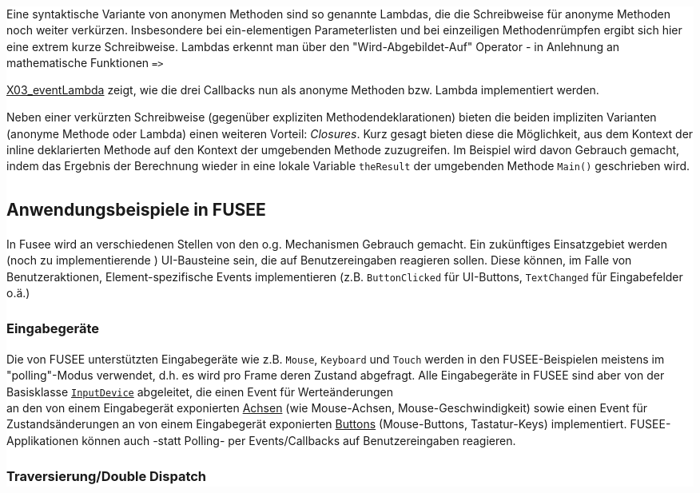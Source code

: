 Eine syntaktische Variante von anonymen Methoden sind so genannte Lambdas, die die Schreibweise für 
anonyme Methoden noch weiter verkürzen. Insbesondere bei ein-elementigen Parameterlisten und bei einzeiligen
Methodenrümpfen ergibt sich hier eine extrem kurze Schreibweise. Lambdas erkennt man über den "Wird-Abgebildet-Auf"
Operator - in Anlehnung an mathematische Funktionen `=>`

[X03_eventLambda](X03_eventLambda/Program.cs) zeigt, wie die drei Callbacks nun als anonyme Methoden bzw. 
Lambda implementiert werden.

Neben einer verkürzten Schreibweise (gegenüber expliziten Methodendeklarationen) bieten die beiden impliziten
Varianten (anonyme Methode oder Lambda) einen weiteren Vorteil: _Closures_. Kurz gesagt bieten diese die 
Möglichkeit, aus dem Kontext der inline deklarierten Methode auf den Kontext der umgebenden Methode zuzugreifen.
Im Beispiel wird davon Gebrauch gemacht, indem das Ergebnis der Berechnung wieder in eine lokale Variable `theResult`
der umgebenden Methode `Main()` geschrieben wird.


## Anwendungsbeispiele in FUSEE

In Fusee wird an verschiedenen Stellen von den o.g. Mechanismen Gebrauch gemacht. Ein zukünftiges 
Einsatzgebiet werden (noch zu implementierende ) UI-Bausteine sein, die auf Benutzereingaben
reagieren sollen. Diese können, im Falle von Benutzeraktionen, Element-spezifische Events 
implementieren (z.B. `ButtonClicked` für UI-Buttons, `TextChanged` für Eingabefelder o.ä.)


### Eingabegeräte

Die von FUSEE unterstützten Eingabegeräte wie z.B. `Mouse`,  `Keyboard` und `Touch` werden in den 
FUSEE-Beispielen meistens
im "polling"-Modus verwendet, d.h. es wird pro Frame deren Zustand abgefragt. Alle Eingabegeräte in FUSEE
sind aber von der Basisklasse
[`InputDevice`](https://github.com/FUSEEProjectTeam/Fusee/blob/develop/src/Engine/Core/InputDevice.cs#L18)
abgeleitet, die  einen Event für Werteänderungen  
an den von einem Eingabegerät exponierten 
[Achsen](https://github.com/FUSEEProjectTeam/Fusee/blob/develop/src/Engine/Core/InputDevice.cs#L298)
(wie Mouse-Achsen, Mouse-Geschwindigkeit)
sowie einen Event für Zustandsänderungen an von einem Eingabegerät exponierten 
[Buttons](https://github.com/FUSEEProjectTeam/Fusee/blob/develop/src/Engine/Core/InputDevice.cs#L390)
(Mouse-Buttons, Tastatur-Keys)
implementiert. FUSEE-Applikationen können auch -statt Polling- per Events/Callbacks auf Benutzereingaben reagieren.


### Traversierung/Double Dispatch
